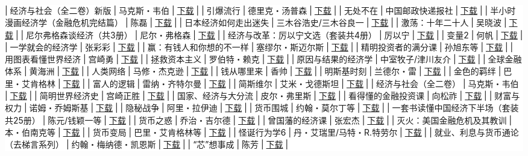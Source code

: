| 经济与社会（全二卷）新版 | 马克斯・韦伯 | [下载](https://url89.ctfile.com/f/31084289-1356983944-d80749?p=8866) |
| 引爆流行 | 德里克・汤普森 | [下载](https://url89.ctfile.com/f/31084289-1356983782-f702eb?p=8866) |
| 无处不在 | 中国邮政快递报社 | [下载](https://url89.ctfile.com/f/31084289-1356983632-8e58ce?p=8866) |
| 半小时漫画经济学（金融危机完结篇） | 陈磊 | [下载](https://url89.ctfile.com/f/31084289-1357054291-a6d1dc?p=8866) |
| 日本经济如何走出迷失 | 三木谷浩史/三木谷良一 | [下载](https://url89.ctfile.com/f/31084289-1357054201-9f5f9e?p=8866) |
| 激荡：十年二十人 | 吴晓波 | [下载](https://url89.ctfile.com/f/31084289-1357053586-fc8ad3?p=8866) |
| 尼尔弗格森谈经济（共3册） | 尼尔・弗格森 | [下载](https://url89.ctfile.com/f/31084289-1357053535-d2aa30?p=8866) |
| 经济与改革：厉以宁文选（套装共4册） | 厉以宁 | [下载](https://url89.ctfile.com/f/31084289-1357053469-e816bf?p=8866) |
| 变量2 | 何帆 | [下载](https://url89.ctfile.com/f/31084289-1357052989-6d9cbb?p=8866) |
| 一学就会的经济学 | 张彩彩 | [下载](https://url89.ctfile.com/f/31084289-1357052974-9a4739?p=8866) |
| 赢：有钱人和你想的不一样 | 塞缪尔・斯迈尔斯 | [下载](https://url89.ctfile.com/f/31084289-1357052767-215ca9?p=8866) |
| 精明投资者的满分课 | 孙旭东等 | [下载](https://url89.ctfile.com/f/31084289-1357052842-aa3ea3?p=8866) |
| 用图表看懂世界经济 | 宫崎勇 | [下载](https://url89.ctfile.com/f/31084289-1357052677-8ce5f4?p=8866) |
| 拯救资本主义 | 罗伯特・赖克 | [下载](https://url89.ctfile.com/f/31084289-1357052308-144997?p=8866) |
| 原因与结果的经济学 | 中室牧子/津川友介 | [下载](https://url89.ctfile.com/f/31084289-1357052284-b4a58c?p=8866) |
| 全球金融体系 | 黄海洲 | [下载](https://url89.ctfile.com/f/31084289-1357051942-839ed7?p=8866) |
| 人类网络 | 马修・杰克逊 | [下载](https://url89.ctfile.com/f/31084289-1357052041-4a19af?p=8866) |
| 钱从哪里来 | 香帅 | [下载](https://url89.ctfile.com/f/31084289-1357051330-952775?p=8866) |
| 明斯基时刻 | 兰德尔・雷 | [下载](https://url89.ctfile.com/f/31084289-1357051318-a2c092?p=8866) |
| 金色的羁绊 | 巴里・艾肯格林 | [下载](https://url89.ctfile.com/f/31084289-1357051210-15e3a4?p=8866) |
| 富人的逻辑 | 雷纳・齐特尔曼 | [下载](https://url89.ctfile.com/f/31084289-1357051171-6792a9?p=8866) |
| 简斯维尔 | 艾米・戈德斯坦 | [下载](https://url89.ctfile.com/f/31084289-1357051057-c53d41?p=8866) |
| 经济与社会（全二卷） | 马克斯・韦伯 | [下载](https://url89.ctfile.com/f/31084289-1357051036-d4a2a4?p=8866) |
| 简明世界经济史 | 宫崎正胜 | [下载](https://url89.ctfile.com/f/31084289-1357051012-e71f74?p=8866) |
| 国家、经济与大分流 | 皮尔・弗里斯 | [下载](https://url89.ctfile.com/f/31084289-1357050700-4c48cc?p=8866) |
| 看得懂的金融投资课 | 向松祚 | [下载](https://url89.ctfile.com/f/31084289-1357050634-e74cb1?p=8866) |
| 财富与权力 | 诺姆・乔姆斯基 | [下载](https://url89.ctfile.com/f/31084289-1357050388-652f61?p=8866) |
| 隐秘战争 | 阿里・拉伊迪 | [下载](https://url89.ctfile.com/f/31084289-1357049881-b392fb?p=8866) |
| 货币围城 | 约翰・莫尔丁等 | [下载](https://url89.ctfile.com/f/31084289-1357049530-c16ffe?p=8866) |
| 一套书读懂中国经济下半场（套装共25册） | 陈元/钱颖一等 | [下载](https://url89.ctfile.com/f/31084289-1357049776-110e89?p=8866) |
| 货币之惑 | 乔治・吉尔德 | [下载](https://url89.ctfile.com/f/31084289-1357049446-9acfdc?p=8866) |
| 曾国藩的经济课 | 张宏杰 | [下载](https://url89.ctfile.com/f/31084289-1357049374-c7949f?p=8866) |
| 灭火：美国金融危机及其教训 | 本・伯南克等 | [下载](https://url89.ctfile.com/f/31084289-1357049191-705466?p=8866) |
| 货币变局 | 巴里・艾肯格林等 | [下载](https://url89.ctfile.com/f/31084289-1357049137-210a58?p=8866) |
| 怪诞行为学6 | 丹・艾瑞里/马特・R.特劳尔 | [下载](https://url89.ctfile.com/f/31084289-1357048546-c8fffc?p=8866) |
| 就业、利息与货币通论（去梯言系列） | 约翰・梅纳德・凯恩斯 | [下载](https://url89.ctfile.com/f/31084289-1357047628-8cc56b?p=8866) |
| “芯”想事成 | 陈芳 | [下载](https://url89.ctfile.com/f/31084289-1357047433-4dec6d?p=8866) |